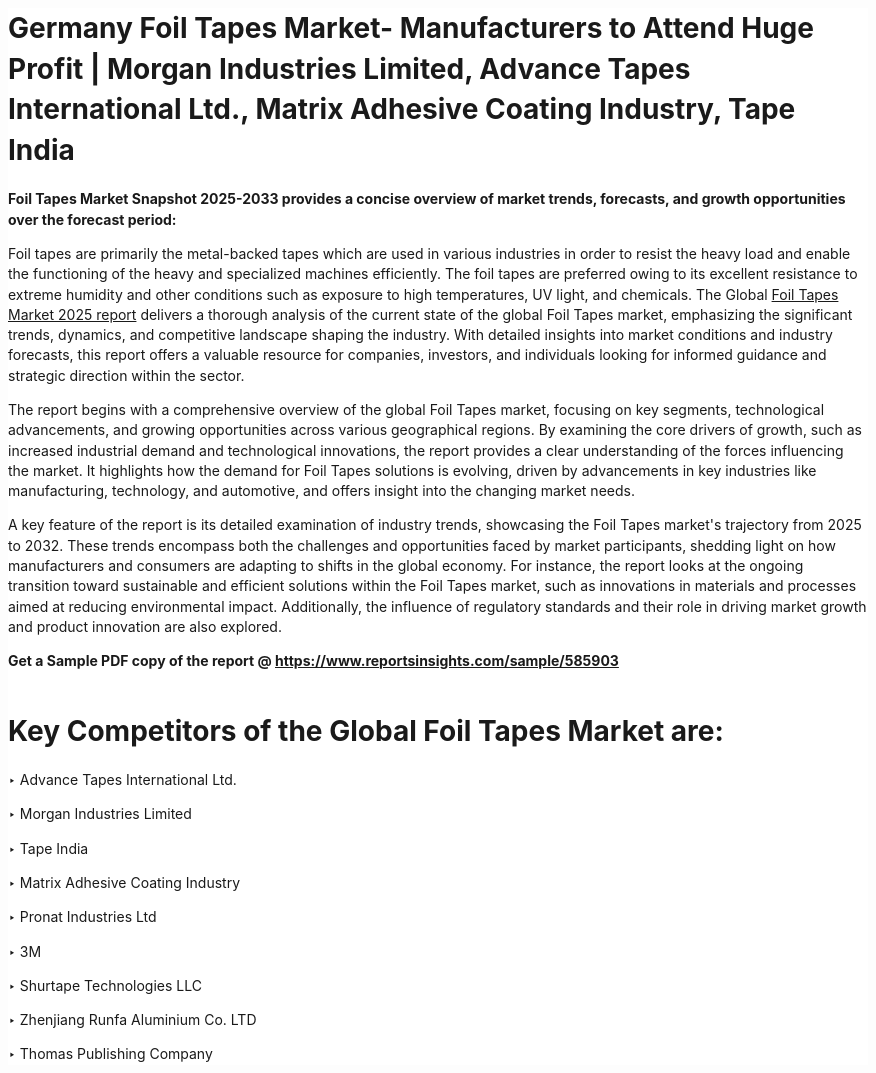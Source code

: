# Germany Foil Tapes Market- Manufacturers to Attend Huge Profit | Morgan Industries Limited, Advance Tapes International Ltd.,  Matrix Adhesive Coating Industry,  Tape India

<strong>Foil Tapes Market Snapshot 2025-2033 provides a concise overview of market trends, forecasts, and growth opportunities over the forecast period:</strong>

Foil tapes are primarily the metal-backed tapes which are used in various industries in order to resist the heavy load and enable the functioning of the heavy and specialized machines efficiently. The foil tapes are preferred owing to its excellent resistance to extreme humidity and other conditions such as exposure to high temperatures, UV light, and chemicals. The Global <a href=https://www.reportsinsights.com/sample/585903>Foil Tapes Market 2025 report</a> delivers a thorough analysis of the current state of the global Foil Tapes market, emphasizing the significant trends, dynamics, and competitive landscape shaping the industry. With detailed insights into market conditions and industry forecasts, this report offers a valuable resource for companies, investors, and individuals looking for informed guidance and strategic direction within the sector.

The report begins with a comprehensive overview of the global Foil Tapes market, focusing on key segments, technological advancements, and growing opportunities across various geographical regions. By examining the core drivers of growth, such as increased industrial demand and technological innovations, the report provides a clear understanding of the forces influencing the market. It highlights how the demand for Foil Tapes solutions is evolving, driven by advancements in key industries like manufacturing, technology, and automotive, and offers insight into the changing market needs.

A key feature of the report is its detailed examination of industry trends, showcasing the Foil Tapes market's trajectory from 2025 to 2032. These trends encompass both the challenges and opportunities faced by market participants, shedding light on how manufacturers and consumers are adapting to shifts in the global economy. For instance, the report looks at the ongoing transition toward sustainable and efficient solutions within the Foil Tapes market, such as innovations in materials and processes aimed at reducing environmental impact. Additionally, the influence of regulatory standards and their role in driving market growth and product innovation are also explored.

<strong>Get a Sample PDF copy of the report @ <a href=https://www.reportsinsights.com/sample/585903>https://www.reportsinsights.com/sample/585903</a></strong>

# <strong>Key Competitors of the Global Foil Tapes Market are:</strong>

‣ Advance Tapes International Ltd.

‣ Morgan Industries Limited

‣ Tape India

‣ Matrix Adhesive Coating Industry

‣ Pronat Industries Ltd

‣ 3M

‣ Shurtape Technologies LLC

‣ Zhenjiang Runfa Aluminium Co. LTD

‣ Thomas Publishing Company

